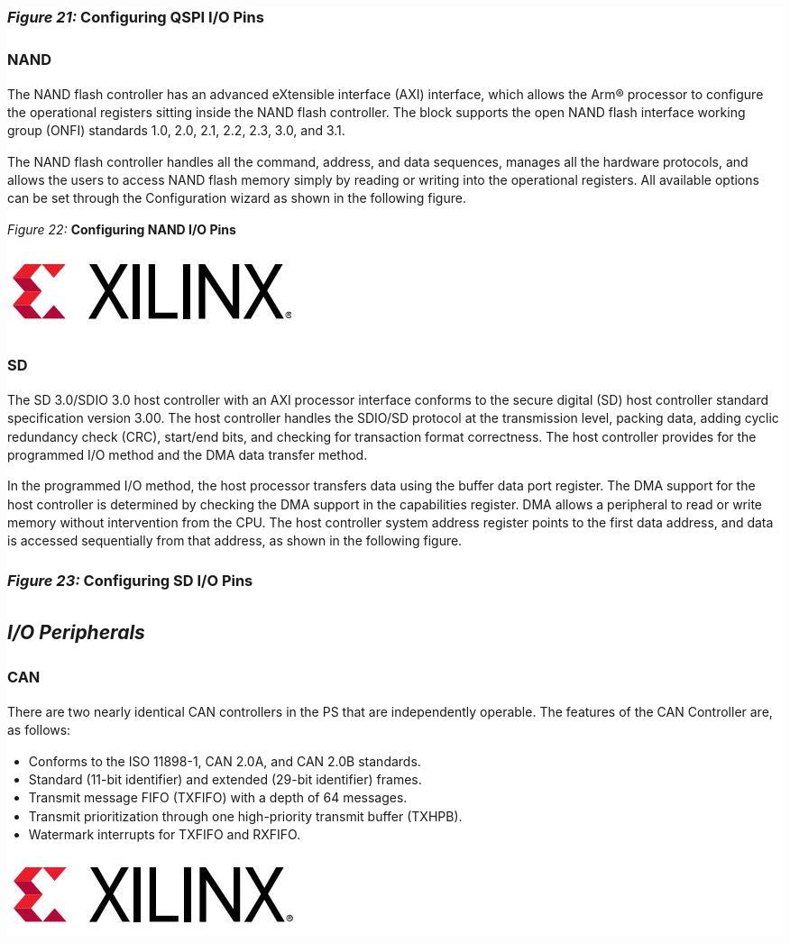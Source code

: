 ### *Figure 21:* **Configuring QSPI I/O Pins**

### **NAND**

The NAND flash controller has an advanced eXtensible interface (AXI) interface, which allows the Arm® processor to configure the operational registers sitting inside the NAND flash controller. The block supports the open NAND flash interface working group (ONFI) standards 1.0, 2.0, 2.1, 2.2, 2.3, 3.0, and 3.1.

The NAND flash controller handles all the command, address, and data sequences, manages all the hardware protocols, and allows the users to access NAND flash memory simply by reading or writing into the operational registers. All available options can be set through the Configuration wizard as shown in the following figure.

*Figure 22:* **Configuring NAND I/O Pins**

![_page_35_Picture_1](_page_35_Picture_1.jpeg)

### **SD**

The SD 3.0/SDIO 3.0 host controller with an AXI processor interface conforms to the secure digital (SD) host controller standard specification version 3.00. The host controller handles the SDIO/SD protocol at the transmission level, packing data, adding cyclic redundancy check (CRC), start/end bits, and checking for transaction format correctness. The host controller provides for the programmed I/O method and the DMA data transfer method.

In the programmed I/O method, the host processor transfers data using the buffer data port register. The DMA support for the host controller is determined by checking the DMA support in the capabilities register. DMA allows a peripheral to read or write memory without intervention from the CPU. The host controller system address register points to the first data address, and data is accessed sequentially from that address, as shown in the following figure.

### *Figure 23:* **Configuring SD I/O Pins**

## *I/O Peripherals*

### **CAN**

There are two nearly identical CAN controllers in the PS that are independently operable. The features of the CAN Controller are, as follows:

- Conforms to the ISO 11898-1, CAN 2.0A, and CAN 2.0B standards.
- Standard (11-bit identifier) and extended (29-bit identifier) frames.
- Transmit message FIFO (TXFIFO) with a depth of 64 messages.
- Transmit prioritization through one high-priority transmit buffer (TXHPB).
- Watermark interrupts for TXFIFO and RXFIFO.

![_page_36_Picture_0](_page_36_Picture_0.jpeg)
